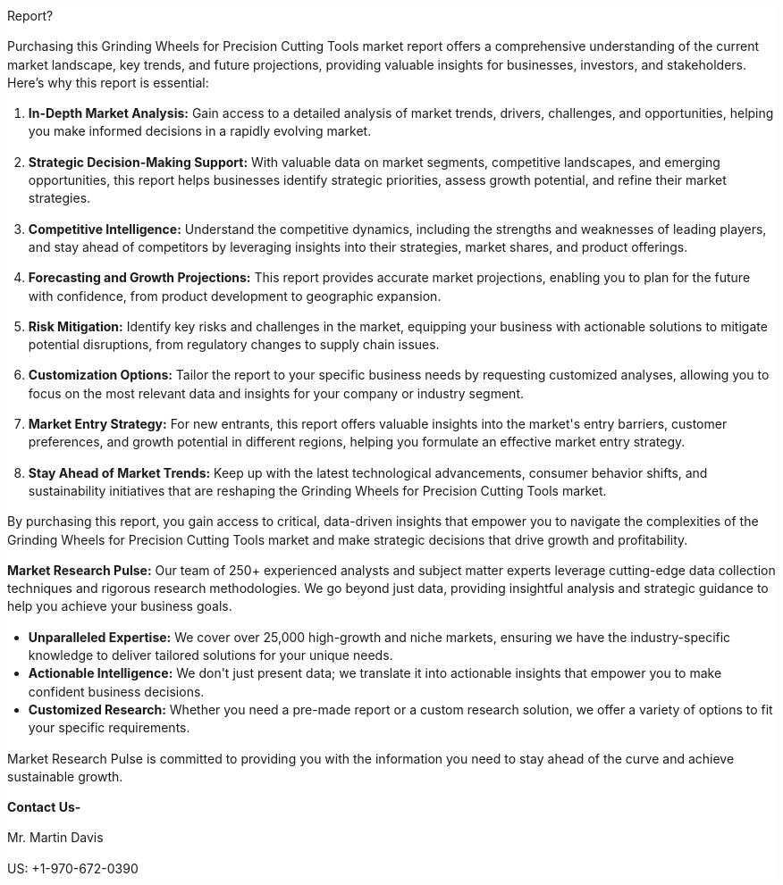 Report?</strong></p><p>Purchasing this Grinding Wheels for Precision Cutting Tools market report offers a comprehensive understanding of the current market landscape, key trends, and future projections, providing valuable insights for businesses, investors, and stakeholders. Here&rsquo;s why this report is essential:</p><ol><li><p><strong>In-Depth Market Analysis:</strong> Gain access to a detailed analysis of market trends, drivers, challenges, and opportunities, helping you make informed decisions in a rapidly evolving market.</p></li><li><p><strong>Strategic Decision-Making Support:</strong> With valuable data on market segments, competitive landscapes, and emerging opportunities, this report helps businesses identify strategic priorities, assess growth potential, and refine their market strategies.</p></li><li><p><strong>Competitive Intelligence:</strong> Understand the competitive dynamics, including the strengths and weaknesses of leading players, and stay ahead of competitors by leveraging insights into their strategies, market shares, and product offerings.</p></li><li><p><strong>Forecasting and Growth Projections:</strong> This report provides accurate market projections, enabling you to plan for the future with confidence, from product development to geographic expansion.</p></li><li><p><strong>Risk Mitigation:</strong> Identify key risks and challenges in the market, equipping your business with actionable solutions to mitigate potential disruptions, from regulatory changes to supply chain issues.</p></li><li><p><strong>Customization Options:</strong> Tailor the report to your specific business needs by requesting customized analyses, allowing you to focus on the most relevant data and insights for your company or industry segment.</p></li><li><p><strong>Market Entry Strategy:</strong> For new entrants, this report offers valuable insights into the market's entry barriers, customer preferences, and growth potential in different regions, helping you formulate an effective market entry strategy.</p></li><li><p><strong>Stay Ahead of Market Trends:</strong> Keep up with the latest technological advancements, consumer behavior shifts, and sustainability initiatives that are reshaping the Grinding Wheels for Precision Cutting Tools market.</p></li></ol><p>By purchasing this report, you gain access to critical, data-driven insights that empower you to navigate the complexities of the Grinding Wheels for Precision Cutting Tools market and make strategic decisions that drive growth and profitability.</p><p><strong>Market Research Pulse:</strong>&nbsp;Our team of 250+ experienced analysts and subject matter experts leverage cutting-edge data collection techniques and rigorous research methodologies. We go beyond just data, providing insightful analysis and strategic guidance to help you achieve your business goals.</p><ul><li><strong>Unparalleled Expertise:</strong>&nbsp;We cover over 25,000 high-growth and niche markets, ensuring we have the industry-specific knowledge to deliver tailored solutions for your unique needs.</li><li><strong>Actionable Intelligence:</strong>&nbsp;We don't just present data; we translate it into actionable insights that empower you to make confident business decisions.</li><li><strong>Customized Research:</strong>&nbsp;Whether you need a pre-made report or a custom research solution, we offer a variety of options to fit your specific requirements.</li></ul><p>Market Research Pulse is committed to providing you with the information you need to stay ahead of the curve and achieve sustainable growth.</p><p><strong>Contact Us-</strong></p><p>Mr. Martin Davis</p><p>US: +1-970-672-0390</p>
